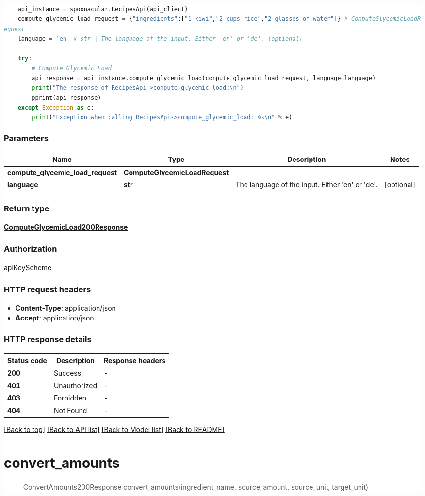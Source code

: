 ```python
    api_instance = spoonacular.RecipesApi(api_client)
    compute_glycemic_load_request = {"ingredients":["1 kiwi","2 cups rice","2 glasses of water"]} # ComputeGlycemicLoadRequest | 
    language = 'en' # str | The language of the input. Either 'en' or 'de'. (optional)

    try:
        # Compute Glycemic Load
        api_response = api_instance.compute_glycemic_load(compute_glycemic_load_request, language=language)
        print("The response of RecipesApi->compute_glycemic_load:\n")
        pprint(api_response)
    except Exception as e:
        print("Exception when calling RecipesApi->compute_glycemic_load: %s\n" % e)
```



### Parameters


Name | Type | Description  | Notes
------------- | ------------- | ------------- | -------------
 **compute_glycemic_load_request** | [**ComputeGlycemicLoadRequest**](ComputeGlycemicLoadRequest.md)|  | 
 **language** | **str**| The language of the input. Either &#39;en&#39; or &#39;de&#39;. | [optional] 

### Return type

[**ComputeGlycemicLoad200Response**](ComputeGlycemicLoad200Response.md)

### Authorization

[apiKeyScheme](../README.md#apiKeyScheme)

### HTTP request headers

 - **Content-Type**: application/json
 - **Accept**: application/json

### HTTP response details

| Status code | Description | Response headers |
|-------------|-------------|------------------|
**200** | Success |  -  |
**401** | Unauthorized |  -  |
**403** | Forbidden |  -  |
**404** | Not Found |  -  |

[[Back to top]](#) [[Back to API list]](../README.md#documentation-for-api-endpoints) [[Back to Model list]](../README.md#documentation-for-models) [[Back to README]](../README.md)

# **convert_amounts**
> ConvertAmounts200Response convert_amounts(ingredient_name, source_amount, source_unit, target_unit)
